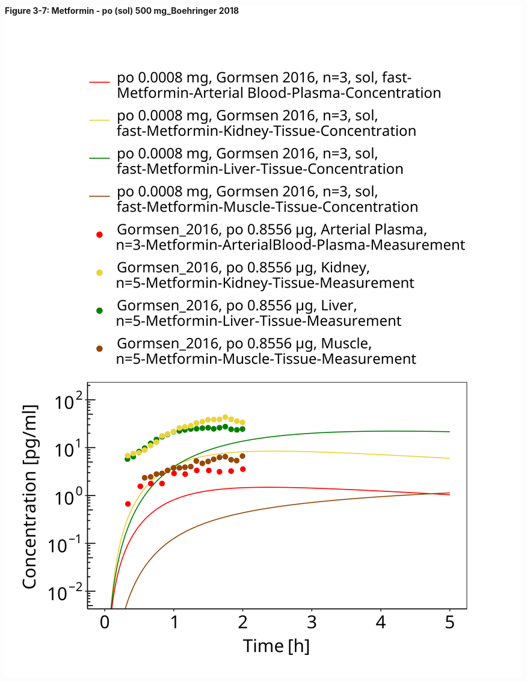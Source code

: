 

**Figure 3-7: Metformin - po (sol) 500 mg_Boehringer 2018**


<br>
<br>


<a id="figure-3-8"></a>

![](images/006_section_3/009_section_33/010_section_331/6_time_profile_plot_Metformin_po___0_0008_mg__Gormsen_2016__n_3__sol__fast.png)
